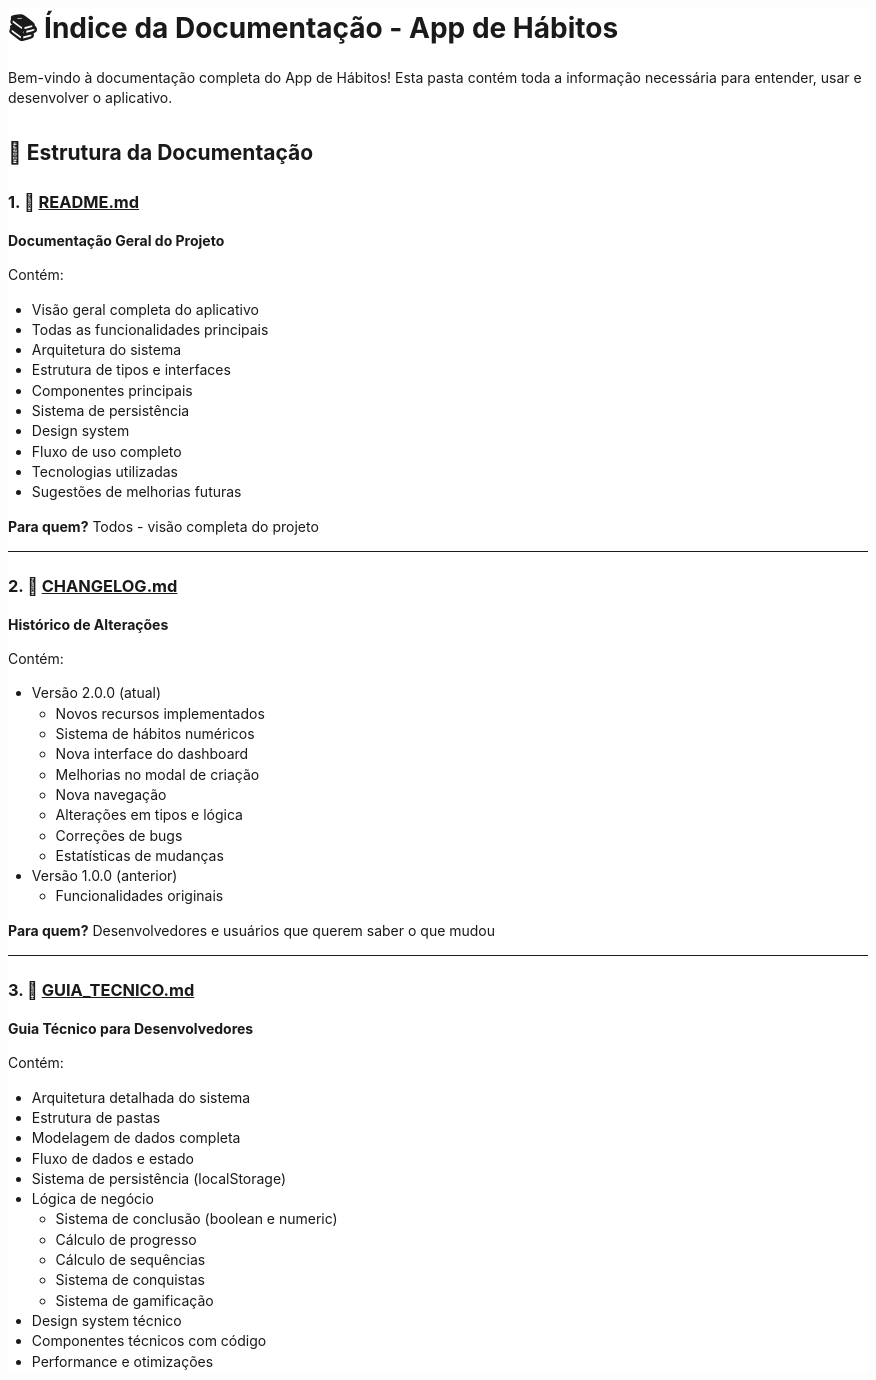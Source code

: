 # 📚 Índice da Documentação - App de Hábitos

Bem-vindo à documentação completa do App de Hábitos! Esta pasta contém toda a informação necessária para entender, usar e desenvolver o aplicativo.

## 📂 Estrutura da Documentação

### 1. 📖 [README.md](./README.md)
**Documentação Geral do Projeto**

Contém:
- Visão geral completa do aplicativo
- Todas as funcionalidades principais
- Arquitetura do sistema
- Estrutura de tipos e interfaces
- Componentes principais
- Sistema de persistência
- Design system
- Fluxo de uso completo
- Tecnologias utilizadas
- Sugestões de melhorias futuras

**Para quem?** Todos - visão completa do projeto

---

### 2. 📝 [CHANGELOG.md](./CHANGELOG.md)
**Histórico de Alterações**

Contém:
- Versão 2.0.0 (atual)
  - Novos recursos implementados
  - Sistema de hábitos numéricos
  - Nova interface do dashboard
  - Melhorias no modal de criação
  - Nova navegação
  - Alterações em tipos e lógica
  - Correções de bugs
  - Estatísticas de mudanças
- Versão 1.0.0 (anterior)
  - Funcionalidades originais

**Para quem?** Desenvolvedores e usuários que querem saber o que mudou

---

### 3. 🔧 [GUIA_TECNICO.md](./GUIA_TECNICO.md)
**Guia Técnico para Desenvolvedores**

Contém:
- Arquitetura detalhada do sistema
- Estrutura de pastas
- Modelagem de dados completa
- Fluxo de dados e estado
- Sistema de persistência (localStorage)
- Lógica de negócio
  - Sistema de conclusão (boolean e numeric)
  - Cálculo de progresso
  - Cálculo de sequências
  - Sistema de conquistas
  - Sistema de gamificação
- Design system técnico
- Componentes técnicos com código
- Performance e otimizações